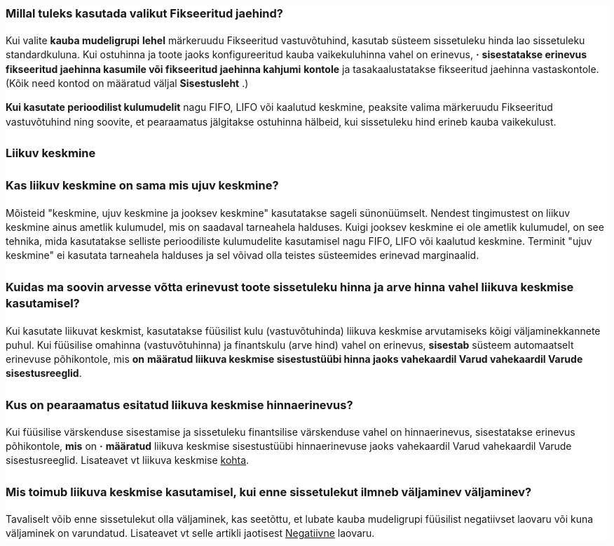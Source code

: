### <a name="when-should-i-use-the-fixed-receipt-price-option"></a>Millal tuleks kasutada valikut Fikseeritud jaehind?

Kui valite **kauba mudeligrupi** **lehel** märkeruudu Fikseeritud vastuvõtuhind, kasutab süsteem sissetuleku hinda lao sissetuleku standardkuluna. Kui ostuhinna ja toote jaoks konfigureeritud kauba vaikekuluhinna vahel on erinevus, **·** **sisestatakse erinevus fikseeritud jaehinna kasumile või fikseeritud jaehinna kahjumi** **kontole** ja tasakaalustatakse fikseeritud jaehinna vastaskontole. (Kõik need kontod on määratud väljal **Sisestusleht** .)

**Kui kasutate perioodilist kulumudelit** nagu FIFO, LIFO või kaalutud keskmine, peaksite valima märkeruudu Fikseeritud vastuvõtuhind ning soovite, et pearaamatus jälgitakse ostuhinna hälbeid, kui sissetuleku hind erineb kauba vaikekulust.

### <a name="moving-average"></a>Liikuv keskmine

### <a name="is-moving-average-the-same-as-a-floating-average"></a>Kas liikuv keskmine on sama mis ujuv keskmine?

Mõisteid "keskmine, ujuv keskmine ja jooksev keskmine" kasutatakse sageli sünonüümselt. Nendest tingimustest on liikuv keskmine ainus ametlik kulumudel, mis on saadaval tarneahela halduses. Kuigi jooksev keskmine ei ole ametlik kulumudel, on see tehnika, mida kasutatakse selliste perioodiliste kulumudelite kasutamisel nagu FIFO, LIFO või kaalutud keskmine. Terminit "ujuv keskmine" ei kasutata tarneahela halduses ja sel võivad olla teistes süsteemides erinevad marginaalid.

### <a name="how-can-i-accommodate-the-difference-between-the-product-receipt-price-and-invoice-price-when-i-use-moving-average"></a>Kuidas ma soovin arvesse võtta erinevust toote sissetuleku hinna ja arve hinna vahel liikuva keskmise kasutamisel?

Kui kasutate liikuvat keskmist, kasutatakse füüsilist kulu (vastuvõtuhinda) liikuva keskmise arvutamiseks kõigi väljaminekkannete puhul. Kui füüsilise omahinna (vastuvõtuhinna) ja finantskulu (arve hind) vahel on erinevus, **sisestab** süsteem automaatselt erinevuse põhikontole, mis **on** **määratud liikuva keskmise sisestustüübi hinna jaoks vahekaardil Varud vahekaardil Varude sisestusreeglid**.

### <a name="where-is-the-price-difference-for-moving-average-presented-in-the-general-ledger"></a>Kus on pearaamatus esitatud liikuva keskmise hinnaerinevus?

Kui füüsilise värskenduse sisestamise ja sissetuleku finantsilise värskenduse vahel on hinnaerinevus, sisestatakse erinevus põhikontole, **mis** on **·** **määratud** liikuva keskmise sisestustüübi hinnaerinevuse jaoks vahekaardil Varud vahekaardil Varude sisestusreeglid. Lisateavet vt liikuva keskmise [kohta](moving-average.md).

### <a name="when-i-use-moving-average-what-happens-if-there-is-an-issue-before-the-receipt"></a>Mis toimub liikuva keskmise kasutamisel, kui enne sissetulekut ilmneb väljaminev väljaminev?

Tavaliselt võib enne sissetulekut olla väljaminek, kas seetõttu, et lubate kauba mudeligrupi füüsilist negatiivset laovaru või kuna väljaminek on varundatud. Lisateavet vt selle artikli jaotisest [Negatiivne](#negative-inventory) laovaru.
